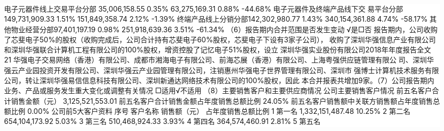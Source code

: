 电子元器件线上交易平台分部
35,006,158.55
0.35%
63,275,169.31
0.88%
-44.68%
电子元器件及终端产品线下交
易平台分部149,731,909.33
1.51%
151,849,358.74
2.12%
-1.39%
终端产品线上分销分部142,302,980.77
1.43%
340,154,361.88
4.74%
-58.17%
其他物业经营分部97,401,197.19
0.98%
251,918,639.36
3.51%
-61.34%
（6）报告期内合并范围是否发生变动
√是□否
报告期内，公司收购了芯斐电子50%的股权（收购完成后，公司合计持有芯斐电子60%股权，芯斐电子下设有3家子公司），
收购了深圳华强信息产业有限公司和深圳华强联合计算机工程有限公司的100%股权，增资控股了记忆电子51%股权，设立
深圳华强实业股份有限公司2018年年度报告全文
21
华强电子交易网络（香港）有限公司、成都市湘海电子有限公司、前海芯展（香港）有限公司、上海粤强供应链管理有限公
司、深圳华强云产业园投资开发有限公司、深圳华强云产业园管理有限公司，注销惠州华强电子世界管理有限公司、深圳市
强博士计算机技术服务有限公司，转让深圳华强易信信息科技有限公司、深圳新通达网络技术有限公司的100%股权，因此
本合并报表共增加9家。（7）公司报告期内业务、产品或服务发生重大变化或调整有关情况
□适用√不适用
（8）主要销售客户和主要供应商情况
公司主要销售客户情况
前五名客户合计销售金额（元）
3,125,521,553.01
前五名客户合计销售金额占年度销售总额比例
24.05%
前五名客户销售额中关联方销售额占年度销售总额比例
0.00%
公司前5大客户资料
序号
客户名称
销售额（元）
占年度销售总额比例
1
第一名
1,332,151,487.48
10.25%
2
第二名
654,104,173.92
5.03%
3
第三名
510,468,924.33
3.93%
4
第四名
364,574,460.91
2.81%
5
第五名